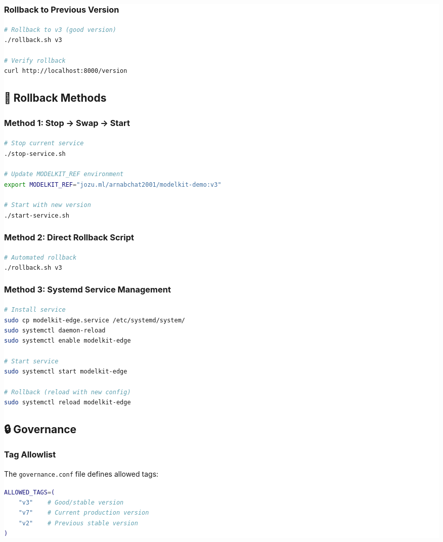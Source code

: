 ### Rollback to Previous Version
```bash
# Rollback to v3 (good version)
./rollback.sh v3

# Verify rollback
curl http://localhost:8000/version
```

## 🎯 Rollback Methods

### Method 1: Stop → Swap → Start
```bash
# Stop current service
./stop-service.sh

# Update MODELKIT_REF environment
export MODELKIT_REF="jozu.ml/arnabchat2001/modelkit-demo:v3"

# Start with new version
./start-service.sh
```

### Method 2: Direct Rollback Script
```bash
# Automated rollback
./rollback.sh v3
```

### Method 3: Systemd Service Management
```bash
# Install service
sudo cp modelkit-edge.service /etc/systemd/system/
sudo systemctl daemon-reload
sudo systemctl enable modelkit-edge

# Start service
sudo systemctl start modelkit-edge

# Rollback (reload with new config)
sudo systemctl reload modelkit-edge
```

## 🔒 Governance

### Tag Allowlist
The `governance.conf` file defines allowed tags:
```bash
ALLOWED_TAGS=(
    "v3"    # Good/stable version
    "v7"    # Current production version
    "v2"    # Previous stable version
)
```
